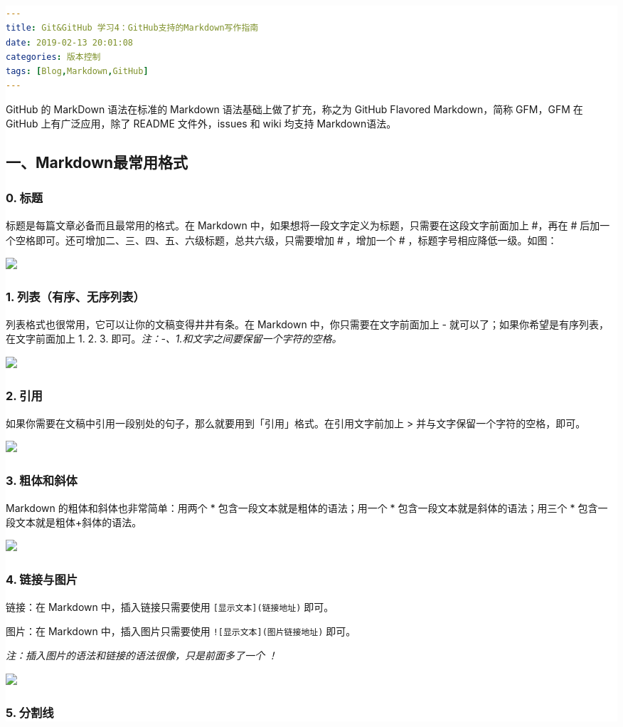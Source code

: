 ```yaml
---
title: Git&GitHub 学习4：GitHub支持的Markdown写作指南
date: 2019-02-13 20:01:08
categories: 版本控制
tags: [Blog,Markdown,GitHub] 
---
```


GitHub 的 MarkDown 语法在标准的 Markdown 语法基础上做了扩充，称之为 GitHub Flavored Markdown，简称 GFM，GFM 在 GitHub 上有广泛应用，除了 README 文件外，issues 和 wiki 均支持 Markdown语法。

## 一、Markdown最常用格式

### 0. 标题

标题是每篇文章必备而且最常用的格式。在 Markdown 中，如果想将一段文字定义为标题，只需要在这段文字前面加上 #，再在 # 后加一个空格即可。还可增加二、三、四、五、六级标题，总共六级，只需要增加 # ，增加一个 # ，标题字号相应降低一级。如图：

![](http://note.youdao.com/iyoudao/wp-content/uploads/2016/09/2-0-%E6%A0%87%E9%A2%98.png)

### 1. 列表（有序、无序列表）

列表格式也很常用，它可以让你的文稿变得井井有条。在 Markdown 中，你只需要在文字前面加上 - 就可以了；如果你希望是有序列表，在文字前面加上 1. 2. 3. 即可。*注：-、1.和文字之间要保留一个字符的空格。*

![](http://note.youdao.com/iyoudao/wp-content/uploads/2016/09/2-1-%E5%88%97%E8%A1%A8.png)

### 2. 引用

如果你需要在文稿中引用一段别处的句子，那么就要用到「引用」格式。在引用文字前加上 > 并与文字保留一个字符的空格，即可。

![](http://note.youdao.com/iyoudao/wp-content/uploads/2016/09/2-2%E5%BC%95%E7%94%A8.png)

### 3. 粗体和斜体

Markdown 的粗体和斜体也非常简单：用两个 * 包含一段文本就是粗体的语法；用一个 * 包含一段文本就是斜体的语法；用三个 * 包含一段文本就是粗体+斜体的语法。

![](http://note.youdao.com/iyoudao/wp-content/uploads/2016/09/2-3-%E7%B2%97%E4%BD%93%E6%96%9C%E4%BD%93.png)

### 4. 链接与图片

链接：在 Markdown 中，插入链接只需要使用 `[显示文本](链接地址)` 即可。

图片：在 Markdown 中，插入图片只需要使用 `![显示文本](图片链接地址)` 即可。

*注：插入图片的语法和链接的语法很像，只是前面多了一个 ！*

![](http://note.youdao.com/iyoudao/wp-content/uploads/2016/09/2-4%E9%93%BE%E6%8E%A5%E4%B8%8E%E5%9B%BE%E7%89%87.png)

### 5. 分割线
